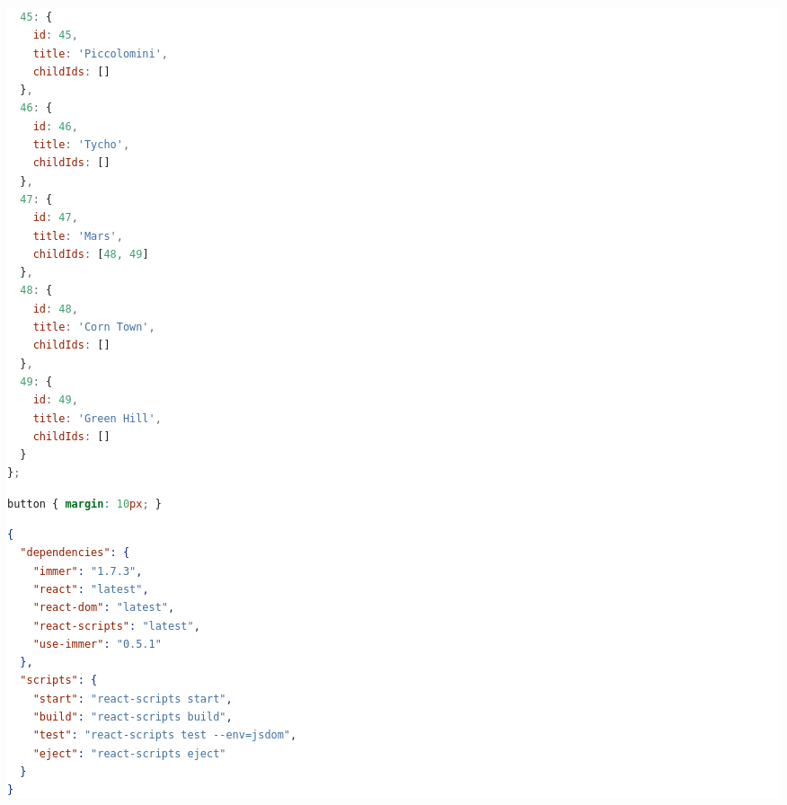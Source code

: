 ```js places.js
  45: {
    id: 45,
    title: 'Piccolomini',
    childIds: []
  },
  46: {
    id: 46,
    title: 'Tycho',
    childIds: []
  },
  47: {
    id: 47,
    title: 'Mars',
    childIds: [48, 49]
  },
  48: {
    id: 48,
    title: 'Corn Town',
    childIds: []
  },
  49: {
    id: 49,
    title: 'Green Hill',
    childIds: []
  }
};
```

```css
button { margin: 10px; }
```

```json package.json
{
  "dependencies": {
    "immer": "1.7.3",
    "react": "latest",
    "react-dom": "latest",
    "react-scripts": "latest",
    "use-immer": "0.5.1"
  },
  "scripts": {
    "start": "react-scripts start",
    "build": "react-scripts build",
    "test": "react-scripts test --env=jsdom",
    "eject": "react-scripts eject"
  }
}
```

</Sandpack>

</DeepDive>
